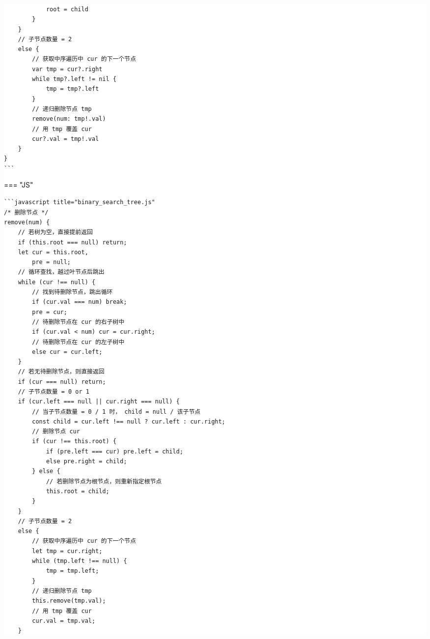                 root = child
            }
        }
        // 子节点数量 = 2
        else {
            // 获取中序遍历中 cur 的下一个节点
            var tmp = cur?.right
            while tmp?.left != nil {
                tmp = tmp?.left
            }
            // 递归删除节点 tmp
            remove(num: tmp!.val)
            // 用 tmp 覆盖 cur
            cur?.val = tmp!.val
        }
    }
    ```

=== "JS"

    ```javascript title="binary_search_tree.js"
    /* 删除节点 */
    remove(num) {
        // 若树为空，直接提前返回
        if (this.root === null) return;
        let cur = this.root,
            pre = null;
        // 循环查找，越过叶节点后跳出
        while (cur !== null) {
            // 找到待删除节点，跳出循环
            if (cur.val === num) break;
            pre = cur;
            // 待删除节点在 cur 的右子树中
            if (cur.val < num) cur = cur.right;
            // 待删除节点在 cur 的左子树中
            else cur = cur.left;
        }
        // 若无待删除节点，则直接返回
        if (cur === null) return;
        // 子节点数量 = 0 or 1
        if (cur.left === null || cur.right === null) {
            // 当子节点数量 = 0 / 1 时， child = null / 该子节点
            const child = cur.left !== null ? cur.left : cur.right;
            // 删除节点 cur
            if (cur !== this.root) {
                if (pre.left === cur) pre.left = child;
                else pre.right = child;
            } else {
                // 若删除节点为根节点，则重新指定根节点
                this.root = child;
            }
        }
        // 子节点数量 = 2
        else {
            // 获取中序遍历中 cur 的下一个节点
            let tmp = cur.right;
            while (tmp.left !== null) {
                tmp = tmp.left;
            }
            // 递归删除节点 tmp
            this.remove(tmp.val);
            // 用 tmp 覆盖 cur
            cur.val = tmp.val;
        }